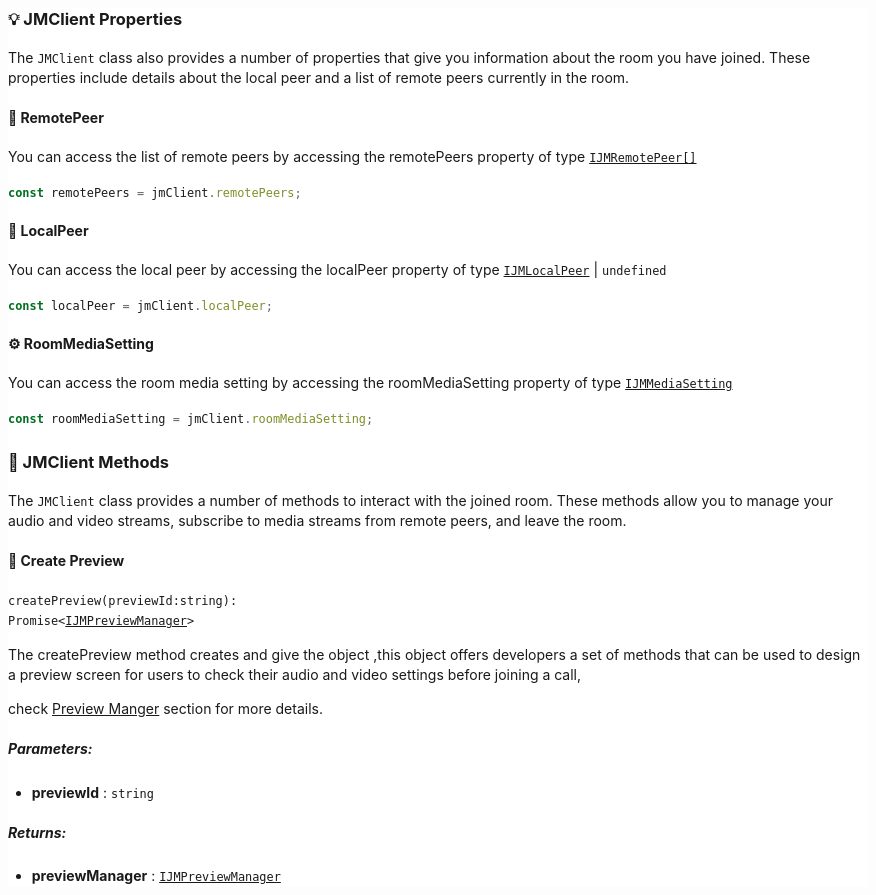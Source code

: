 ### 💡 JMClient Properties

The `JMClient` class also provides a number of properties that give you information about the room you have joined. These properties include details about the local peer and a list of remote peers currently in the room.

#### 👥 RemotePeer

You can access the list of remote peers by accessing the remotePeers property of type [`IJMRemotePeer[]`](#ijmremotepeer)

```typescript
const remotePeers = jmClient.remotePeers;
```

#### 👤 LocalPeer

You can access the local peer by accessing the localPeer property of type [`IJMLocalPeer`](#ijmlocalpeer) | `undefined`

```typescript
const localPeer = jmClient.localPeer;
```

#### ⚙️ RoomMediaSetting

You can access the room media setting by accessing the roomMediaSetting property of type [`IJMMediaSetting`](#ijmmediasetting)

```typescript
const roomMediaSetting = jmClient.roomMediaSetting;
```

### 🔧 JMClient Methods

The `JMClient` class provides a number of methods to interact with the joined room. These methods allow you to manage your audio and video streams, subscribe to media streams from remote peers, and leave the room.

#### 👀 Create Preview

<code>createPreview(previewId:string): Promise&lt;<a href="#ijmpreviewmanager">IJMPreviewManager</a>&gt;</code>

The createPreview method creates and give the object ,this object offers developers a set of methods that can be used to design a preview screen for users to check their audio and video settings before joining a call,

check [Preview Manger](#👀-preview-manager) section for more details.

##### Parameters:

- **previewId** : `string`

##### Returns:

- **previewManager** : [`IJMPreviewManager`](#ijmpreviewmanager)
